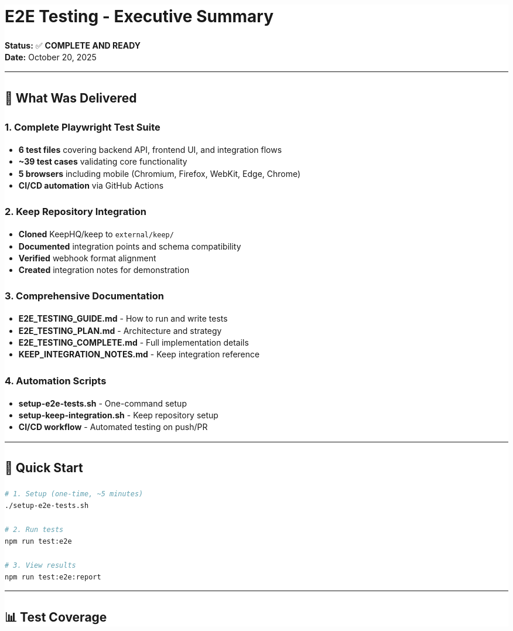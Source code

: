 # E2E Testing - Executive Summary

**Status:** ✅ **COMPLETE AND READY**  
**Date:** October 20, 2025

---

## 🎯 What Was Delivered

### 1. Complete Playwright Test Suite
- **6 test files** covering backend API, frontend UI, and integration flows
- **~39 test cases** validating core functionality
- **5 browsers** including mobile (Chromium, Firefox, WebKit, Edge, Chrome)
- **CI/CD automation** via GitHub Actions

### 2. Keep Repository Integration
- **Cloned** KeepHQ/keep to `external/keep/`
- **Documented** integration points and schema compatibility
- **Verified** webhook format alignment
- **Created** integration notes for demonstration

### 3. Comprehensive Documentation
- **E2E_TESTING_GUIDE.md** - How to run and write tests
- **E2E_TESTING_PLAN.md** - Architecture and strategy
- **E2E_TESTING_COMPLETE.md** - Full implementation details
- **KEEP_INTEGRATION_NOTES.md** - Keep integration reference

### 4. Automation Scripts
- **setup-e2e-tests.sh** - One-command setup
- **setup-keep-integration.sh** - Keep repository setup
- **CI/CD workflow** - Automated testing on push/PR

---

## 🚀 Quick Start

```bash
# 1. Setup (one-time, ~5 minutes)
./setup-e2e-tests.sh

# 2. Run tests
npm run test:e2e

# 3. View results
npm run test:e2e:report
```

---

## 📊 Test Coverage
